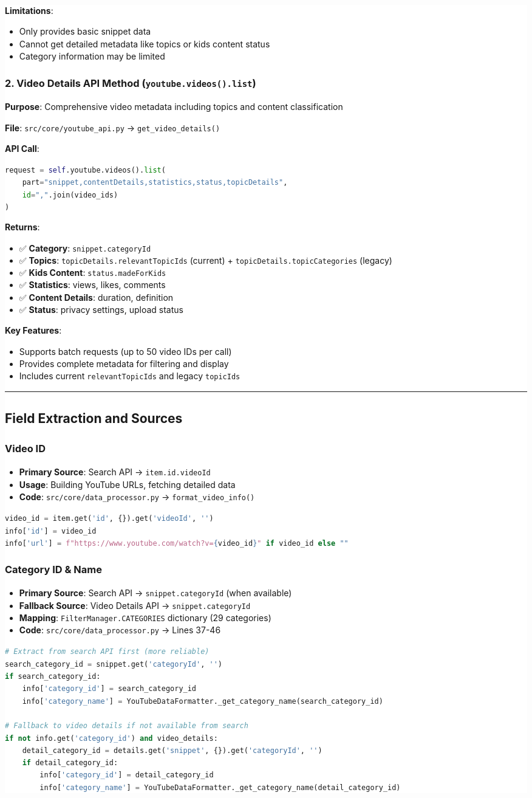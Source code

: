 **Limitations**:
- Only provides basic snippet data
- Cannot get detailed metadata like topics or kids content status
- Category information may be limited

### 2. Video Details API Method (`youtube.videos().list`)

**Purpose**: Comprehensive video metadata including topics and content classification

**File**: `src/core/youtube_api.py` → `get_video_details()`

**API Call**:
```python
request = self.youtube.videos().list(
    part="snippet,contentDetails,statistics,status,topicDetails",
    id=",".join(video_ids)
)
```

**Returns**:
- ✅ **Category**: `snippet.categoryId`
- ✅ **Topics**: `topicDetails.relevantTopicIds` (current) + `topicDetails.topicCategories` (legacy)
- ✅ **Kids Content**: `status.madeForKids`
- ✅ **Statistics**: views, likes, comments
- ✅ **Content Details**: duration, definition
- ✅ **Status**: privacy settings, upload status

**Key Features**:
- Supports batch requests (up to 50 video IDs per call)
- Provides complete metadata for filtering and display
- Includes current `relevantTopicIds` and legacy `topicIds`

---

## Field Extraction and Sources

### Video ID
- **Primary Source**: Search API → `item.id.videoId`
- **Usage**: Building YouTube URLs, fetching detailed data
- **Code**: `src/core/data_processor.py` → `format_video_info()`

```python
video_id = item.get('id', {}).get('videoId', '')
info['id'] = video_id
info['url'] = f"https://www.youtube.com/watch?v={video_id}" if video_id else ""
```

### Category ID & Name
- **Primary Source**: Search API → `snippet.categoryId` (when available)
- **Fallback Source**: Video Details API → `snippet.categoryId`
- **Mapping**: `FilterManager.CATEGORIES` dictionary (29 categories)
- **Code**: `src/core/data_processor.py` → Lines 37-46

```python
# Extract from search API first (more reliable)
search_category_id = snippet.get('categoryId', '')
if search_category_id:
    info['category_id'] = search_category_id
    info['category_name'] = YouTubeDataFormatter._get_category_name(search_category_id)

# Fallback to video details if not available from search
if not info.get('category_id') and video_details:
    detail_category_id = details.get('snippet', {}).get('categoryId', '')
    if detail_category_id:
        info['category_id'] = detail_category_id
        info['category_name'] = YouTubeDataFormatter._get_category_name(detail_category_id)
```